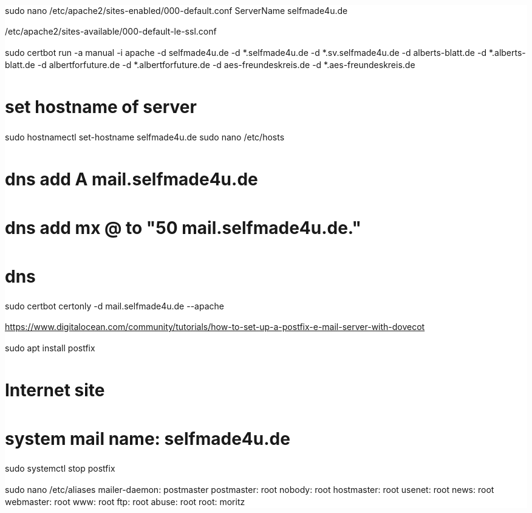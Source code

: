 

sudo nano /etc/apache2/sites-enabled/000-default.conf 
ServerName selfmade4u.de


/etc/apache2/sites-available/000-default-le-ssl.conf



sudo certbot run -a manual -i apache -d selfmade4u.de -d *.selfmade4u.de -d *.sv.selfmade4u.de -d alberts-blatt.de -d *.alberts-blatt.de -d albertforfuture.de -d *.albertforfuture.de -d aes-freundeskreis.de -d *.aes-freundeskreis.de



# set hostname of server

sudo hostnamectl set-hostname selfmade4u.de
sudo nano /etc/hosts

# dns add A mail.selfmade4u.de
# dns add mx @ to "50 mail.selfmade4u.de."
# dns 


sudo certbot certonly -d mail.selfmade4u.de --apache


https://www.digitalocean.com/community/tutorials/how-to-set-up-a-postfix-e-mail-server-with-dovecot


sudo apt install postfix
# Internet site
# system mail name: selfmade4u.de
sudo systemctl stop postfix



sudo nano /etc/aliases
mailer-daemon: postmaster
postmaster: root
nobody: root
hostmaster: root
usenet: root
news: root
webmaster: root
www: root
ftp: root
abuse: root
root: moritz
